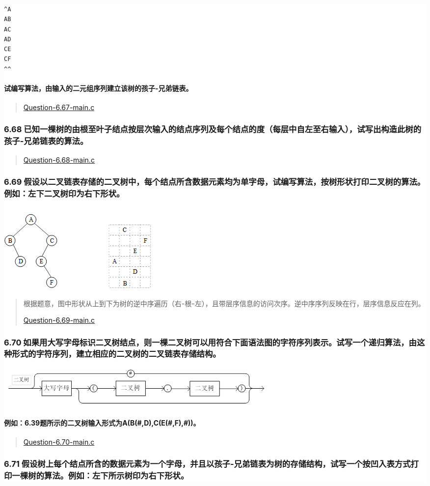 ```
^A
AB
AC
AD
CE
CF
^^
```

#### 试编写算法，由输入的二元组序列建立该树的孩子-兄弟链表。

> [Question-6.67-main.c](习题test文档-06/Question-6.67-main.c)

### 6.68 已知一棵树的由根至叶子结点按层次输入的结点序列及每个结点的度（每层中自左至右输入），试写出构造此树的孩子-兄弟链表的算法。

> [Question-6.68-main.c](习题test文档-06/Question-6.68-main.c)

### 6.69 假设以二叉链表存储的二叉树中，每个结点所含数据元素均为单字母，试编写算法，按树形状打印二叉树的算法。例如：左下二叉树印为右下形状。

![6.69](_v_images/20181128110446156_31457.png)

> 根据题意，图中形状从上到下为树的逆中序遍历（右-根-左），且带层序信息的访问次序。逆中序序列反映在行，层序信息反应在列。     
>     
> [Question-6.69-main.c](习题test文档-06/Question-6.69-main.c)

### 6.70 如果用大写字母标识二叉树结点，则一棵二叉树可以用符合下面语法图的字符序列表示。试写一个递归算法，由这种形式的字符序列，建立相应的二叉树的二叉链表存储结构。

![6.70](_v_images/20181128110544582_1478.png)

#### 例如：6.39题所示的二叉树输入形式为A(B(#,D),C(E(#,F),#))。

> [Question-6.70-main.c](习题test文档-06/Question-6.70-main.c)

### 6.71 假设树上每个结点所含的数据元素为一个字母，并且以孩子-兄弟链表为树的存储结构，试写一个按凹入表方式打印一棵树的算法。例如：左下所示树印为右下形状。
